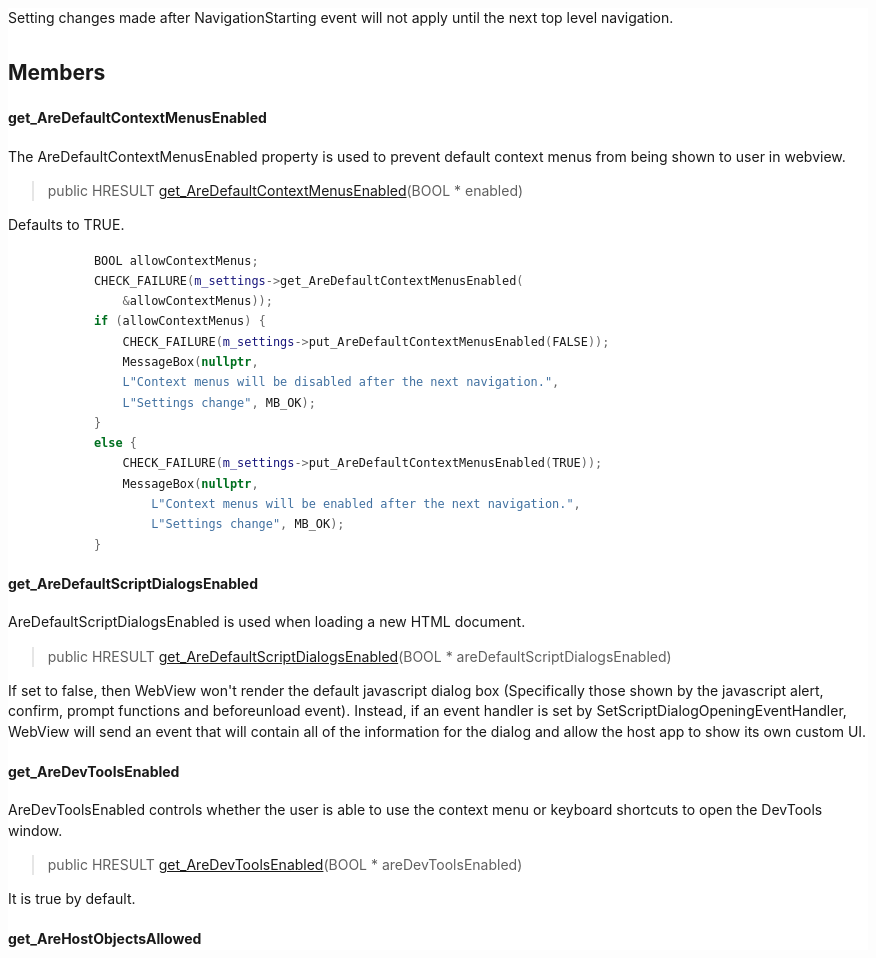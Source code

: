 Setting changes made after NavigationStarting event will not apply until the next top level navigation.

## Members

#### get_AreDefaultContextMenusEnabled 

The AreDefaultContextMenusEnabled property is used to prevent default context menus from being shown to user in webview.

> public HRESULT [get_AreDefaultContextMenusEnabled](#get_aredefaultcontextmenusenabled)(BOOL * enabled)

Defaults to TRUE.

```cpp
            BOOL allowContextMenus;
            CHECK_FAILURE(m_settings->get_AreDefaultContextMenusEnabled(
                &allowContextMenus));
            if (allowContextMenus) {
                CHECK_FAILURE(m_settings->put_AreDefaultContextMenusEnabled(FALSE));
                MessageBox(nullptr,
                L"Context menus will be disabled after the next navigation.",
                L"Settings change", MB_OK);
            }
            else {
                CHECK_FAILURE(m_settings->put_AreDefaultContextMenusEnabled(TRUE));
                MessageBox(nullptr,
                    L"Context menus will be enabled after the next navigation.",
                    L"Settings change", MB_OK);
            }
```

#### get_AreDefaultScriptDialogsEnabled 

AreDefaultScriptDialogsEnabled is used when loading a new HTML document.

> public HRESULT [get_AreDefaultScriptDialogsEnabled](#get_aredefaultscriptdialogsenabled)(BOOL * areDefaultScriptDialogsEnabled)

If set to false, then WebView won't render the default javascript dialog box (Specifically those shown by the javascript alert, confirm, prompt functions and beforeunload event). Instead, if an event handler is set by SetScriptDialogOpeningEventHandler, WebView will send an event that will contain all of the information for the dialog and allow the host app to show its own custom UI.

#### get_AreDevToolsEnabled 

AreDevToolsEnabled controls whether the user is able to use the context menu or keyboard shortcuts to open the DevTools window.

> public HRESULT [get_AreDevToolsEnabled](#get_aredevtoolsenabled)(BOOL * areDevToolsEnabled)

It is true by default.

#### get_AreHostObjectsAllowed 
